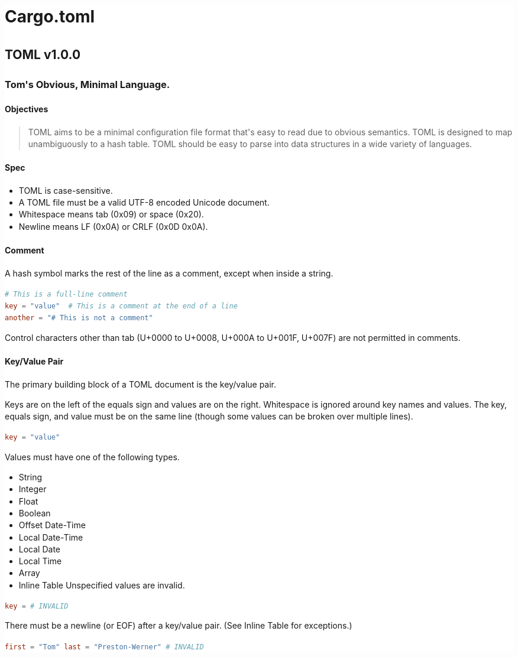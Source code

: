 # Cargo.toml

## TOML v1.0.0
### Tom's Obvious, Minimal Language.

#### Objectives
> TOML aims to be a minimal configuration file format that's easy to read due to obvious semantics. TOML is designed to map unambiguously to a hash table. TOML should be easy to parse into data structures in a wide variety of languages.

#### Spec
- TOML is case-sensitive.
- A TOML file must be a valid UTF-8 encoded Unicode document.
- Whitespace means tab (0x09) or space (0x20).
- Newline means LF (0x0A) or CRLF (0x0D 0x0A).

#### Comment
A hash symbol marks the rest of the line as a comment, except when inside a string.
```toml
# This is a full-line comment
key = "value"  # This is a comment at the end of a line
another = "# This is not a comment"
```

Control characters other than tab (U+0000 to U+0008, U+000A to U+001F, U+007F) are not permitted in comments.

#### Key/Value Pair
The primary building block of a TOML document is the key/value pair.

Keys are on the left of the equals sign and values are on the right. Whitespace is ignored around key names and values. The key, equals sign, and value must be on the same line (though some values can be broken over multiple lines).
```toml
key = "value"
```
Values must have one of the following types.

- String
- Integer
- Float
- Boolean
- Offset Date-Time
- Local Date-Time
- Local Date
- Local Time
- Array
- Inline Table
Unspecified values are invalid.
```toml
key = # INVALID
```
There must be a newline (or EOF) after a key/value pair. (See Inline Table for exceptions.)
```toml
first = "Tom" last = "Preston-Werner" # INVALID
```
